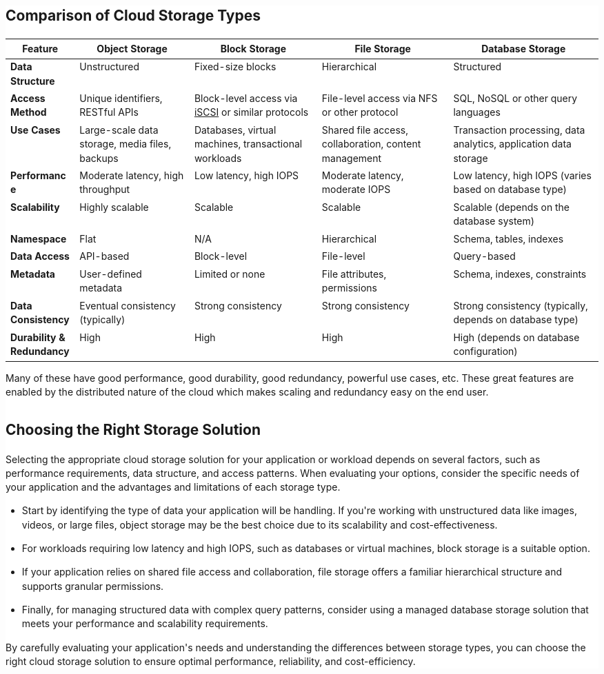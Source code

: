 
## Comparison of Cloud Storage Types

| **Feature** | **Object Storage** | **Block Storage** | **File Storage** | **Database Storage** |
| --- | --- | --- | --- | --- |
| **Data Structure** | Unstructured | Fixed-size blocks | Hierarchical | Structured |
| **Access Method** | Unique identifiers, RESTful APIs | Block-level access via [iSCSI](https://en.wikipedia.org/wiki/ISCSI) or similar protocols | File-level access via NFS or other protocol | SQL, NoSQL or other query languages |
| **Use Cases** | Large-scale data storage, media files, backups | Databases, virtual machines, transactional workloads | Shared file access, collaboration, content management | Transaction processing, data analytics, application data storage |
| **Performance** | Moderate latency, high throughput | Low latency, high IOPS | Moderate latency, moderate IOPS | Low latency, high IOPS (varies based on database type) |
| **Scalability** | Highly scalable | Scalable | Scalable | Scalable (depends on the database system) |
| **Namespace** | Flat | N/A | Hierarchical | Schema, tables, indexes |
| **Data Access** | API-based | Block-level | File-level | Query-based |
| **Metadata** | User-defined metadata | Limited or none | File attributes, permissions | Schema, indexes, constraints |
| **Data Consistency** | Eventual consistency (typically) | Strong consistency | Strong consistency | Strong consistency (typically, depends on database type) |
| **Durability & Redundancy** | High | High | High | High (depends on database configuration) |

Many of these have good performance, good durability, good redundancy, powerful use cases, etc. These great features are enabled by the distributed nature of the cloud which makes scaling and redundancy easy on the end user.

## Choosing the Right Storage Solution

Selecting the appropriate cloud storage solution for your application or workload depends on several factors, such as performance requirements, data structure, and access patterns. When evaluating your options, consider the specific needs of your application and the advantages and limitations of each storage type.

* Start by identifying the type of data your application will be handling. If you're working with unstructured data like images, videos, or large files, object storage may be the best choice due to its scalability and cost-effectiveness.
    
* For workloads requiring low latency and high IOPS, such as databases or virtual machines, block storage is a suitable option.
    
* If your application relies on shared file access and collaboration, file storage offers a familiar hierarchical structure and supports granular permissions.
    
* Finally, for managing structured data with complex query patterns, consider using a managed database storage solution that meets your performance and scalability requirements.
    

By carefully evaluating your application's needs and understanding the differences between storage types, you can choose the right cloud storage solution to ensure optimal performance, reliability, and cost-efficiency.